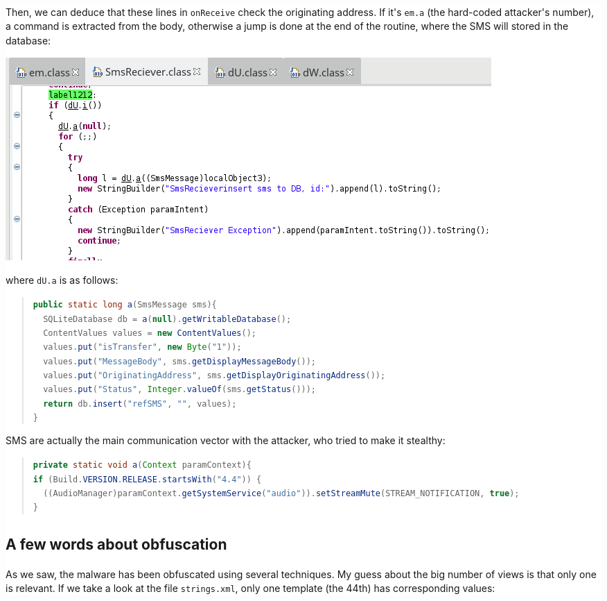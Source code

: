Then, we can deduce that these lines in `onReceive` check the originating address. If it's `em.a` (the hard-coded attacker's number), a command is extracted from the body, otherwise a
jump is done at the end of the routine, where the SMS will stored in the database:

![sms_db](sms_db.png)

where `dU.a` is as follows:

> ```java
>public static long a(SmsMessage sms){
>	SQLiteDatabase db = a(null).getWritableDatabase();
>	ContentValues values = new ContentValues();
>	values.put("isTransfer", new Byte("1"));
>	values.put("MessageBody", sms.getDisplayMessageBody());
>	values.put("OriginatingAddress", sms.getDisplayOriginatingAddress());
>	values.put("Status", Integer.valueOf(sms.getStatus()));
>	return db.insert("refSMS", "", values);
>}
> ```

SMS are actually the main communication vector with the attacker, who tried to make it stealthy:

> ```java
>private static void a(Context paramContext){
>if (Build.VERSION.RELEASE.startsWith("4.4")) {
>	((AudioManager)paramContext.getSystemService("audio")).setStreamMute(STREAM_NOTIFICATION, true);
>}
> ```


## A few words about obfuscation

As we saw, the malware has been obfuscated using several techniques. My guess about the big number of views is that only one is relevant. If we take a look at
the file `strings.xml`, only one template (the 44th) has corresponding values:
